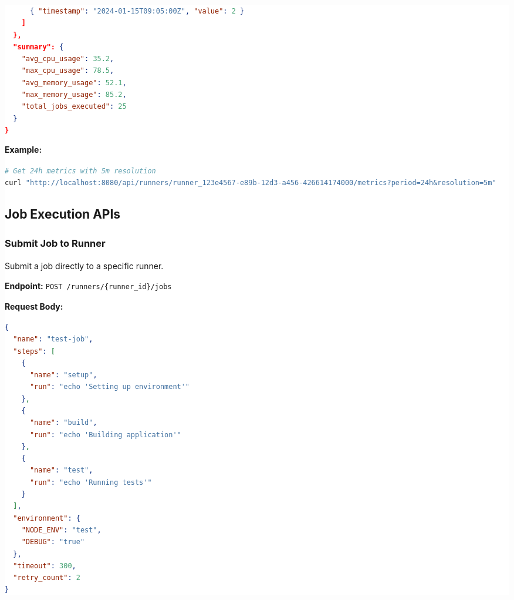 ```json
      { "timestamp": "2024-01-15T09:05:00Z", "value": 2 }
    ]
  },
  "summary": {
    "avg_cpu_usage": 35.2,
    "max_cpu_usage": 78.5,
    "avg_memory_usage": 52.1,
    "max_memory_usage": 85.2,
    "total_jobs_executed": 25
  }
}
```

**Example:**

```bash
# Get 24h metrics with 5m resolution
curl "http://localhost:8080/api/runners/runner_123e4567-e89b-12d3-a456-426614174000/metrics?period=24h&resolution=5m"
```

## Job Execution APIs

### Submit Job to Runner

Submit a job directly to a specific runner.

**Endpoint:** `POST /runners/{runner_id}/jobs`

**Request Body:**

```json
{
  "name": "test-job",
  "steps": [
    {
      "name": "setup",
      "run": "echo 'Setting up environment'"
    },
    {
      "name": "build",
      "run": "echo 'Building application'"
    },
    {
      "name": "test",
      "run": "echo 'Running tests'"
    }
  ],
  "environment": {
    "NODE_ENV": "test",
    "DEBUG": "true"
  },
  "timeout": 300,
  "retry_count": 2
}
```
